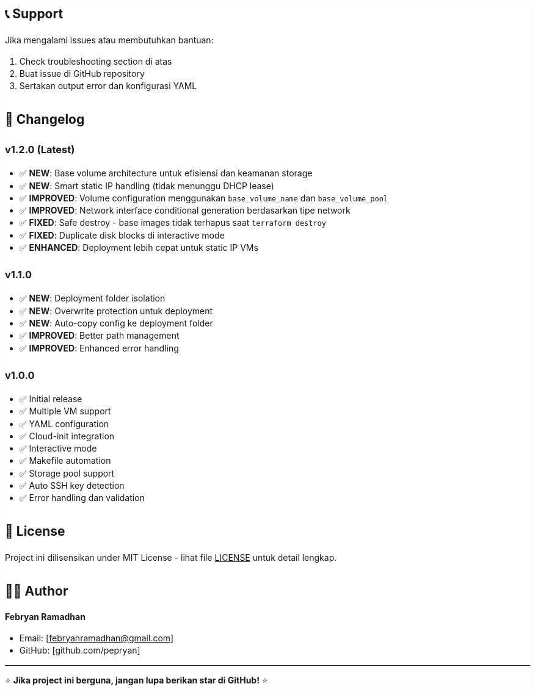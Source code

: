 ## 📞 Support

Jika mengalami issues atau membutuhkan bantuan:
1. Check troubleshooting section di atas
2. Buat issue di GitHub repository
3. Sertakan output error dan konfigurasi YAML

## 📝 Changelog

### v1.2.0 (Latest)
- ✅ **NEW**: Base volume architecture untuk efisiensi dan keamanan storage
- ✅ **NEW**: Smart static IP handling (tidak menunggu DHCP lease)
- ✅ **IMPROVED**: Volume configuration menggunakan `base_volume_name` dan `base_volume_pool`
- ✅ **IMPROVED**: Network interface conditional generation berdasarkan tipe network
- ✅ **FIXED**: Safe destroy - base images tidak terhapus saat `terraform destroy`
- ✅ **FIXED**: Duplicate disk blocks di interactive mode
- ✅ **ENHANCED**: Deployment lebih cepat untuk static IP VMs

### v1.1.0
- ✅ **NEW**: Deployment folder isolation
- ✅ **NEW**: Overwrite protection untuk deployment
- ✅ **NEW**: Auto-copy config ke deployment folder
- ✅ **IMPROVED**: Better path management
- ✅ **IMPROVED**: Enhanced error handling

### v1.0.0
- ✅ Initial release
- ✅ Multiple VM support
- ✅ YAML configuration
- ✅ Cloud-init integration
- ✅ Interactive mode
- ✅ Makefile automation
- ✅ Storage pool support
- ✅ Auto SSH key detection
- ✅ Error handling dan validation

## 📄 License

Project ini dilisensikan under MIT License - lihat file [LICENSE](LICENSE) untuk detail lengkap.

## 👨‍💻 Author

**Febryan Ramadhan**
- Email: [febryanramadhan@gmail.com]
- GitHub: [github.com/pepryan]

---

⭐ **Jika project ini berguna, jangan lupa berikan star di GitHub!** ⭐
